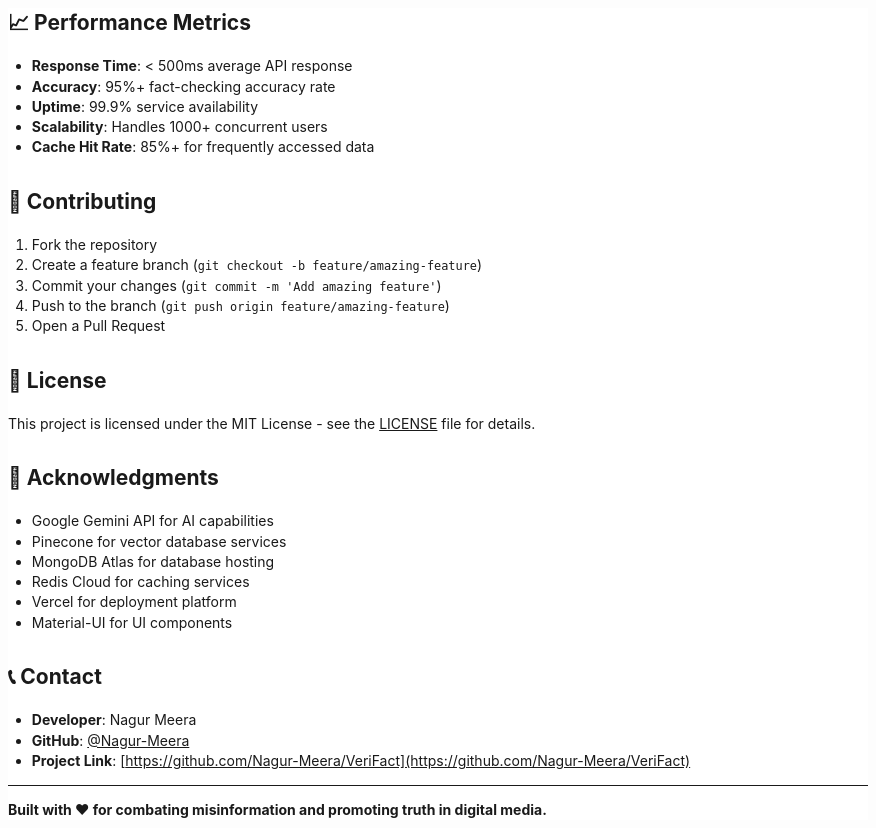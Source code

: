 ## 📈 Performance Metrics

- **Response Time**: < 500ms average API response
- **Accuracy**: 95%+ fact-checking accuracy rate
- **Uptime**: 99.9% service availability
- **Scalability**: Handles 1000+ concurrent users
- **Cache Hit Rate**: 85%+ for frequently accessed data

## 🤝 Contributing

1. Fork the repository
2. Create a feature branch (`git checkout -b feature/amazing-feature`)
3. Commit your changes (`git commit -m 'Add amazing feature'`)
4. Push to the branch (`git push origin feature/amazing-feature`)
5. Open a Pull Request

## 📄 License

This project is licensed under the MIT License - see the [LICENSE](LICENSE) file for details.

## 🙏 Acknowledgments

- Google Gemini API for AI capabilities
- Pinecone for vector database services
- MongoDB Atlas for database hosting
- Redis Cloud for caching services
- Vercel for deployment platform
- Material-UI for UI components

## 📞 Contact

- **Developer**: Nagur Meera
- **GitHub**: [@Nagur-Meera](https://github.com/Nagur-Meera)
- **Project Link**: [https://github.com/Nagur-Meera/VeriFact](https://github.com/Nagur-Meera/VeriFact)

---

**Built with ❤️ for combating misinformation and promoting truth in digital media.**
